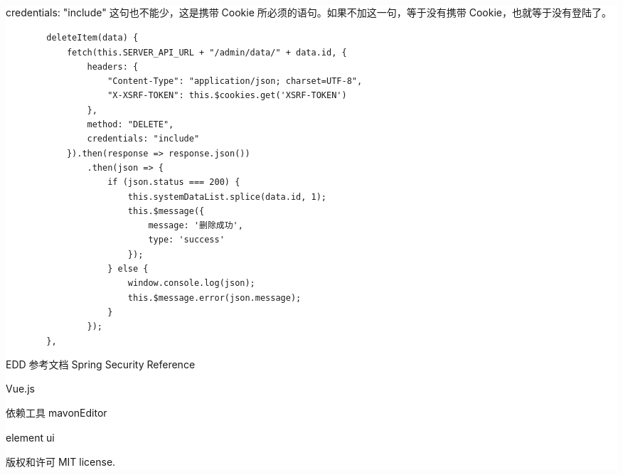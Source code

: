 credentials: "include" 这句也不能少，这是携带 Cookie 所必须的语句。如果不加这一句，等于没有携带 Cookie，也就等于没有登陆了。

            deleteItem(data) {
                fetch(this.SERVER_API_URL + "/admin/data/" + data.id, {
                    headers: {
                        "Content-Type": "application/json; charset=UTF-8",
                        "X-XSRF-TOKEN": this.$cookies.get('XSRF-TOKEN')
                    },
                    method: "DELETE",
                    credentials: "include"
                }).then(response => response.json())
                    .then(json => {
                        if (json.status === 200) {
                            this.systemDataList.splice(data.id, 1);
                            this.$message({
                                message: '删除成功',
                                type: 'success'
                            });
                        } else {
                            window.console.log(json);
                            this.$message.error(json.message);
                        }
                    });
            },
EDD
参考文档
Spring Security Reference

Vue.js

依赖工具
mavonEditor

element ui

版权和许可
MIT license.
